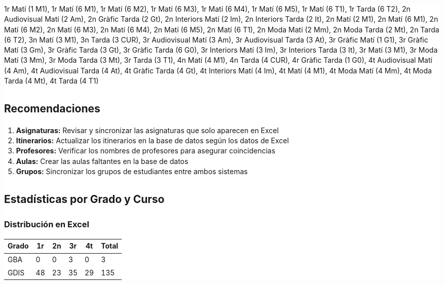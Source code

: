 1r Matí (1 M1), 1r Matí (6 M1), 1r Matí (6 M2), 1r Matí (6 M3), 1r Matí (6 M4), 1r Matí (6 M5), 1r Matí (6 T1), 1r Tarda (6 T2), 2n Audiovisual Matí (2 Am), 2n Gràfic Tarda (2 Gt), 2n Interiors Matí (2 Im), 2n Interiors Tarda (2 It), 2n Matí (2 M1), 2n Matí (6 M1), 2n Matí (6 M2), 2n Matí (6 M3), 2n Matí (6 M4), 2n Matí (6 M5), 2n Matí (6 T1), 2n Moda Matí (2 Mm), 2n Moda Tarda (2 Mt), 2n Tarda (6 T2), 3n Matí (3 M1), 3n Tarda (3
CUR), 3r Audiovisual Matí (3 Am), 3r Audiovisual Tarda (3 At), 3r Gràfic Matí (1
G1), 3r Gràfic Matí (3 Gm), 3r Gràfic Tarda (3 Gt), 3r Gràfic Tarda (6 G0), 3r Interiors Matí (3 Im), 3r Interiors Tarda (3 It), 3r Matí (3 M1), 3r Moda Matí (3 Mm), 3r Moda Tarda (3 Mt), 3r Tarda (3 T1), 4n Matí (4 M1), 4n Tarda (4
CUR), 4r Gràfic Tarda (1 G0), 4t Audiovisual Matí (4 Am), 4t Audiovisual Tarda (4 At), 4t Gràfic Tarda (4 Gt), 4t Interiors Matí (4 Im), 4t Matí (4 M1), 4t Moda Matí (4 Mm), 4t Moda Tarda (4 Mt), 4t Tarda (4 T1)

## Recomendaciones

1. **Asignaturas:** Revisar y sincronizar las asignaturas que solo aparecen en Excel
2. **Itinerarios:** Actualizar los itinerarios en la base de datos según los datos de Excel
3. **Profesores:** Verificar los nombres de profesores para asegurar coincidencias
4. **Aulas:** Crear las aulas faltantes en la base de datos
5. **Grupos:** Sincronizar los grupos de estudiantes entre ambos sistemas

## Estadísticas por Grado y Curso

### Distribución en Excel

| Grado | 1r | 2n | 3r | 4t | Total |
|-------|----|----|----|----|-------|
| GBA | 0 | 0 | 3 | 0 | 3 |
| GDIS | 48 | 23 | 35 | 29 | 135 |